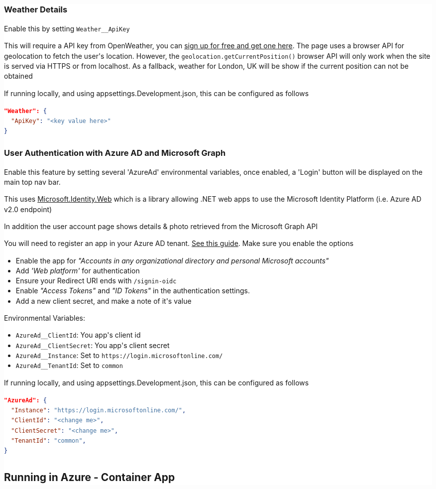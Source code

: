 ### Weather Details

Enable this by setting `Weather__ApiKey`

This will require a API key from OpenWeather, you can [sign up for free and get one here](https://openweathermap.org/). The page uses a browser API for geolocation to fetch the user's location.
However, the `geolocation.getCurrentPosition()` browser API will only work when the site is served via HTTPS or from localhost. As a fallback, weather for London, UK will be show if the current position can not be obtained

If running locally, and using appsettings.Development.json, this can be configured as follows

```json
"Weather": {
  "ApiKey": "<key value here>"
}
```

### User Authentication with Azure AD and Microsoft Graph

Enable this feature by setting several 'AzureAd' environmental variables, once enabled, a 'Login' button will be displayed on the main top nav bar.

This uses [Microsoft.Identity.Web](https://github.com/AzureAD/microsoft-identity-web) which is a library allowing .NET web apps to use the Microsoft Identity Platform (i.e. Azure AD v2.0 endpoint)

In addition the user account page shows details & photo retrieved from the Microsoft Graph API

You will need to register an app in your Azure AD tenant. [See this guide](https://docs.microsoft.com/en-us/azure/active-directory/develop/quickstart-register-app). Make sure you enable the options

- Enable the app for _"Accounts in any organizational directory and personal Microsoft accounts"_
- Add _'Web platform'_ for authentication
- Ensure your Redirect URI ends with `/signin-oidc`
- Enable _"Access Tokens"_ and _"ID Tokens"_ in the authentication settings.
- Add a new client secret, and make a note of it's value

Environmental Variables:

- `AzureAd__ClientId`: You app's client id
- `AzureAd__ClientSecret`: You app's client secret
- `AzureAd__Instance`: Set to `https://login.microsoftonline.com/`
- `AzureAd__TenantId`: Set to `common`

If running locally, and using appsettings.Development.json, this can be configured as follows

```json
"AzureAd": {
  "Instance": "https://login.microsoftonline.com/",
  "ClientId": "<change me>",
  "ClientSecret": "<change me>",
  "TenantId": "common",
}
```

## Running in Azure - Container App
